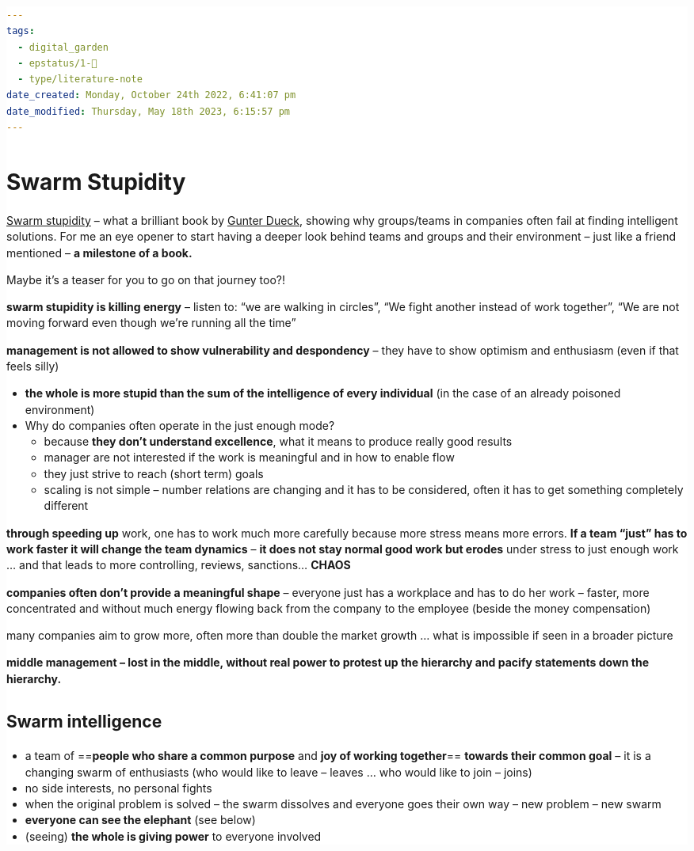 ```yaml
---
tags:
  - digital_garden
  - epstatus/1-🌱
  - type/literature-note
date_created: Monday, October 24th 2022, 6:41:07 pm
date_modified: Thursday, May 18th 2023, 6:15:57 pm
---
```

# Swarm Stupidity

[Swarm stupidity](http://www.amazon.de/gp/product/B00QB770V8/ref=dp-kindle-redirect?ie=UTF8&btkr=1) – what a brilliant book by [Gunter Dueck](http://www.omnisophie.com/), showing why groups/teams in companies often fail at finding intelligent solutions. For me an eye opener to start having a deeper look behind teams and groups and their environment – just like a friend mentioned – **a milestone of a book.**

Maybe it’s a teaser for you to go on that journey too?!

**swarm stupidity is killing energy** – listen to: “we are walking in circles”, “We fight another instead of work together”, “We are not moving forward even though we’re running all the time”

**management is not allowed to show vulnerability and despondency** – they have to show optimism and enthusiasm (even if that feels silly)
+ **the whole is more stupid than the sum of the intelligence of every individual** (in the case of an already poisoned environment)
+ Why do companies often operate in the just enough mode?
	+ because **they don’t understand excellence**, what it means to produce really good results
	+ manager are not interested if the work is meaningful and in how to enable flow 
	+ they just strive to reach (short term) goals
	+ scaling is not simple – number relations are changing and it has to be considered, often it has to get something completely different

**through speeding up** work, one has to work much more carefully because more stress means more errors. **If a team “just” has to work faster it will change the team dynamics** – **it does not stay normal good work but erodes** under stress to just enough work … and that leads to more controlling, reviews, sanctions… **CHAOS**

**companies often don’t provide a meaningful shape** – everyone just has a workplace and has to do her work – faster, more concentrated and without much energy flowing back from the company to the employee (beside the money compensation)

many companies aim to grow more, often more than double the market growth … what is impossible if seen in a broader picture

**middle management – lost in the middle, without real power to protest up the hierarchy and pacify statements down the hierarchy.**

## Swarm intelligence
- a team of ==**people who share a common purpose** and **joy of working together**== **towards their common goal** – it is a changing swarm of enthusiasts (who would like to leave – leaves … who would like to join – joins)
- no side interests, no personal fights
- when the original problem is solved – the swarm dissolves and everyone goes their own way – new problem – new swarm
- **everyone can see the elephant** (see below)
- (seeing) **the whole is giving power** to everyone involved
